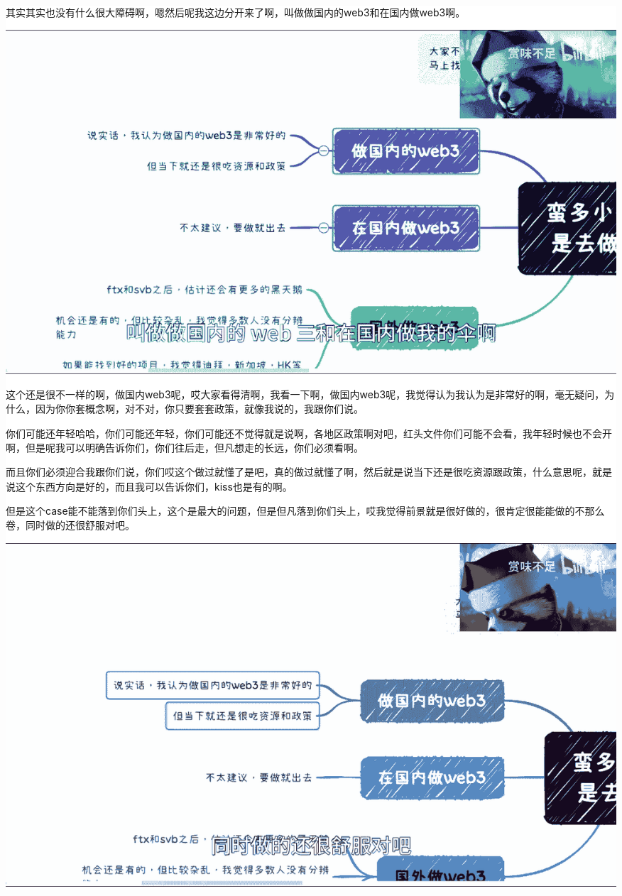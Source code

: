 其实其实也没有什么很大障碍啊，嗯然后呢我这边分开来了啊，叫做做国内的web3和在国内做web3啊。

![](img/50f122d53b65efe666f7c0f806b7494a_27.png)

这个还是很不一样的啊，做国内web3呢，哎大家看得清啊，我看一下啊，做国内web3呢，我觉得认为我认为是非常好的啊，毫无疑问，为什么，因为你你套概念啊，对不对，你只要套套政策，就像我说的，我跟你们说。

你们可能还年轻哈哈，你们可能还年轻，你们可能还不觉得就是说啊，各地区政策啊对吧，红头文件你们可能不会看，我年轻时候也不会开啊，但是呢我可以明确告诉你们，你们往后走，但凡想走的长远，你们必须看啊。

而且你们必须迎合我跟你们说，你们哎这个做过就懂了是吧，真的做过就懂了啊，然后就是说当下还是很吃资源跟政策，什么意思呢，就是说这个东西方向是好的，而且我可以告诉你们，kiss也是有的啊。

但是这个case能不能落到你们头上，这个是最大的问题，但是但凡落到你们头上，哎我觉得前景就是很好做的，很肯定很能能做的不那么卷，同时做的还很舒服对吧。



![](img/50f122d53b65efe666f7c0f806b7494a_29.png)

